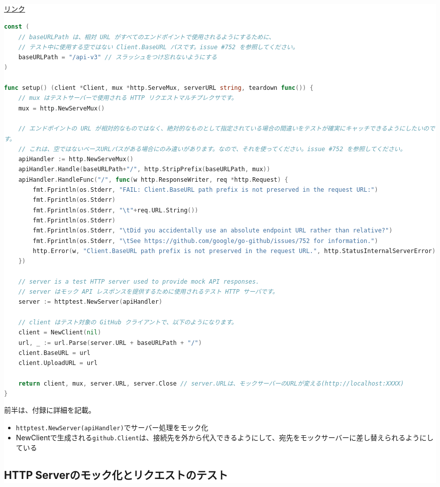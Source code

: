 [リンク](https://github.com/google/go-github/blob/45c502145579f884f5a107c227333fd25090b7e3/github/github_test.go#L34-#L64)
```go
const (
	// baseURLPath は、相対 URL がすべてのエンドポイントで使用されるようにするために、
	// テスト中に使用する空ではない Client.BaseURL パスです。issue #752 を参照してください。
	baseURLPath = "/api-v3" // スラッシュをつけ忘れないようにする
)

func setup() (client *Client, mux *http.ServeMux, serverURL string, teardown func()) {
	// mux はテストサーバーで使用される HTTP リクエストマルチプレクサです。
	mux = http.NewServeMux()

	// エンドポイントの URL が相対的なものではなく、絶対的なものとして指定されている場合の間違いをテストが確実にキャッチできるようにしたいのです。
	// これは、空ではないベースURLパスがある場合にのみ違いがあります。なので、それを使ってください。issue #752 を参照してください。
	apiHandler := http.NewServeMux()
	apiHandler.Handle(baseURLPath+"/", http.StripPrefix(baseURLPath, mux))
	apiHandler.HandleFunc("/", func(w http.ResponseWriter, req *http.Request) {
		fmt.Fprintln(os.Stderr, "FAIL: Client.BaseURL path prefix is not preserved in the request URL:")
		fmt.Fprintln(os.Stderr)
		fmt.Fprintln(os.Stderr, "\t"+req.URL.String())
		fmt.Fprintln(os.Stderr)
		fmt.Fprintln(os.Stderr, "\tDid you accidentally use an absolute endpoint URL rather than relative?")
		fmt.Fprintln(os.Stderr, "\tSee https://github.com/google/go-github/issues/752 for information.")
		http.Error(w, "Client.BaseURL path prefix is not preserved in the request URL.", http.StatusInternalServerError)
	})

	// server is a test HTTP server used to provide mock API responses.
	// server はモック API レスポンスを提供するために使用されるテスト HTTP サーバです。
	server := httptest.NewServer(apiHandler)

	// client はテスト対象の GitHub クライアントで、以下のようになります。
	client = NewClient(nil)
	url, _ := url.Parse(server.URL + baseURLPath + "/")
	client.BaseURL = url
	client.UploadURL = url

	return client, mux, server.URL, server.Close // server.URLは、モックサーバーのURLが変える(http://localhost:XXXX)
}
```

前半は、付録に詳細を記載。  
* `httptest.NewServer(apiHandler)`でサーバー処理をモック化
* NewClientで生成される`github.Client`は、接続先を外から代入できるようにして、宛先をモックサーバーに差し替えられるようにしている

## HTTP Serverのモック化とリクエストのテスト
